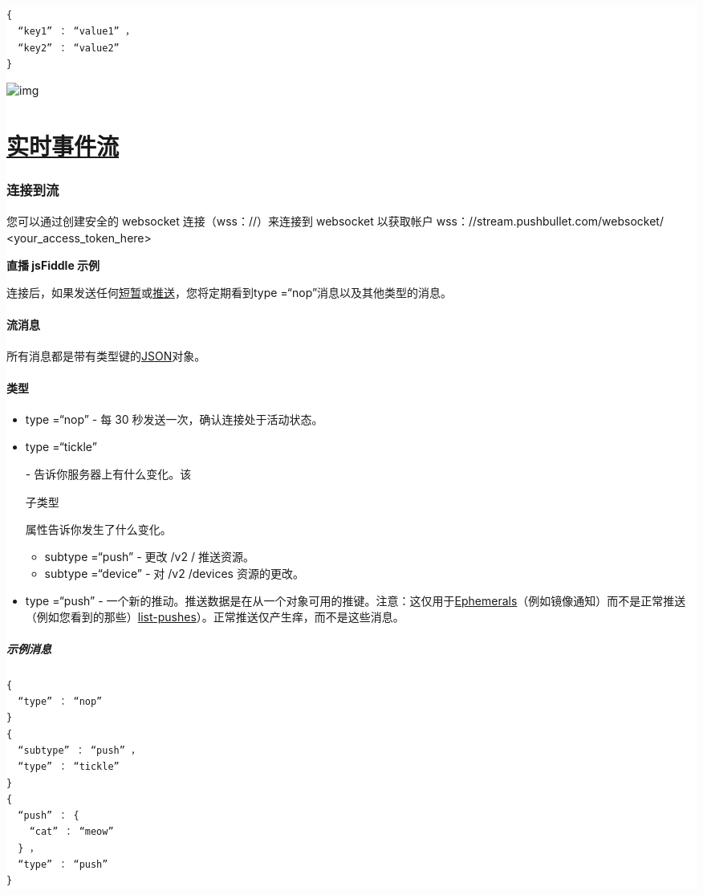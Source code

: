 ```
{ 
  “key1” ： “value1” ，
  “key2” ： “value2” 
}
```

![img](https://docs.pushbullet.com/fleur.png)

# [ 实时事件流](https://docs.pushbullet.com/#realtime-event-stream)

### 连接到流

您可以通过创建安全的 websocket 连接（wss：//）来连接到 websocket 以获取帐户 wss：//stream.pushbullet.com/websocket/ <your_access_token_here>

**直播 jsFiddle 示例**

连接后，如果发送任何[短暂](https://docs.pushbullet.com/#ephemerals)或[推送](https://docs.pushbullet.com/#push)，您将定期看到type =“nop”消息以及其他类型的消息。

#### 流消息

所有消息都是带有类型键的[JSON](http://en.wikipedia.org/wiki/JSON)对象。

#### 类型

+  type =“nop” - 每 30 秒发送一次，确认连接处于活动状态。

+  type =“tickle”

    \- 告诉你服务器上有什么变化。该

   子类型

   属性告诉你发生了什么变化。

   +  subtype =“push” - 更改 /v2 / 推送资源。
   +  subtype =“device” - 对 /v2 /devices 资源的更改。

+  type =“push” - 一个新的推动。推送数据是在从一个对象可用的推键。注意：这仅用于[Ephemerals](https://docs.pushbullet.com/#ephemerals)（例如镜像通知）而不是正常推送（例如您看到的那些）[list-pushes](https://docs.pushbullet.com/#list-pushes)）。正常推送仅产生痒，而不是这些消息。

##### 示例消息

```
{ 
  “type” ： “nop” 
}
{ 
  “subtype” ： “push” ，
  “type” ： “tickle” 
}
{ 
  “push” ： { 
    “cat” ： “meow” 
  } ，
  “type” ： “push” 
}
```
